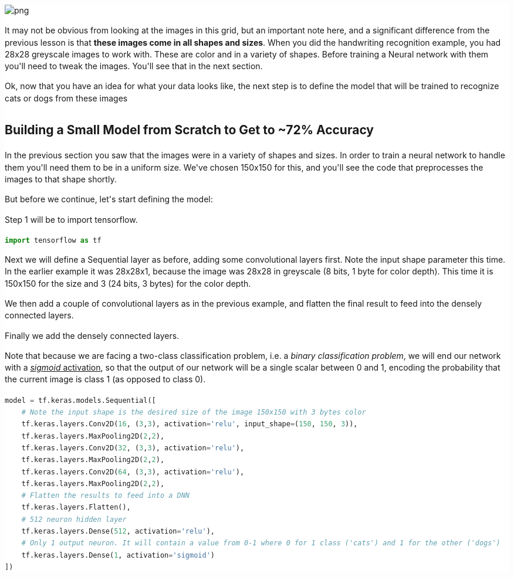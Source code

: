 
![png](output_16_0.png)


It may not be obvious from looking at the images in this grid, but an important note here, and a significant difference from the previous lesson is that **these images come in all shapes and sizes**. When you did the handwriting recognition example, you had 28x28 greyscale images to work with. These are color and in a variety of shapes. Before training a Neural network with them you'll need to tweak the images. You'll see that in the next section.

Ok, now that you have an idea for what your data looks like, the next step is to define the model that will be trained to recognize cats or dogs from these images 

## Building a Small Model from Scratch to Get to ~72% Accuracy

In the previous section you saw that the images were in a variety of shapes and sizes. In order to train a neural network to handle them you'll need them to be in a uniform size. We've chosen 150x150 for this, and you'll see the code that preprocesses the images to that shape shortly. 

But before we continue, let's start defining the model:

Step 1 will be to import tensorflow.


```python
import tensorflow as tf
```

Next we will define a Sequential layer as before, adding some convolutional layers first. Note the input shape parameter this time. In the earlier example it was 28x28x1, because the image was 28x28 in greyscale (8 bits, 1 byte for color depth). This time it is 150x150 for the size and 3 (24 bits, 3 bytes) for the color depth. 



We then add a couple of convolutional layers as in the previous example, and flatten the final result to feed into the densely connected layers.

Finally we add the densely connected layers. 

Note that because we are facing a two-class classification problem, i.e. a *binary classification problem*, we will end our network with a [*sigmoid* activation](https://wikipedia.org/wiki/Sigmoid_function), so that the output of our network will be a single scalar between 0 and 1, encoding the probability that the current image is class 1 (as opposed to class 0).


```python
model = tf.keras.models.Sequential([
    # Note the input shape is the desired size of the image 150x150 with 3 bytes color
    tf.keras.layers.Conv2D(16, (3,3), activation='relu', input_shape=(150, 150, 3)),
    tf.keras.layers.MaxPooling2D(2,2),
    tf.keras.layers.Conv2D(32, (3,3), activation='relu'),
    tf.keras.layers.MaxPooling2D(2,2), 
    tf.keras.layers.Conv2D(64, (3,3), activation='relu'), 
    tf.keras.layers.MaxPooling2D(2,2),
    # Flatten the results to feed into a DNN
    tf.keras.layers.Flatten(), 
    # 512 neuron hidden layer
    tf.keras.layers.Dense(512, activation='relu'), 
    # Only 1 output neuron. It will contain a value from 0-1 where 0 for 1 class ('cats') and 1 for the other ('dogs')
    tf.keras.layers.Dense(1, activation='sigmoid')  
])
```
